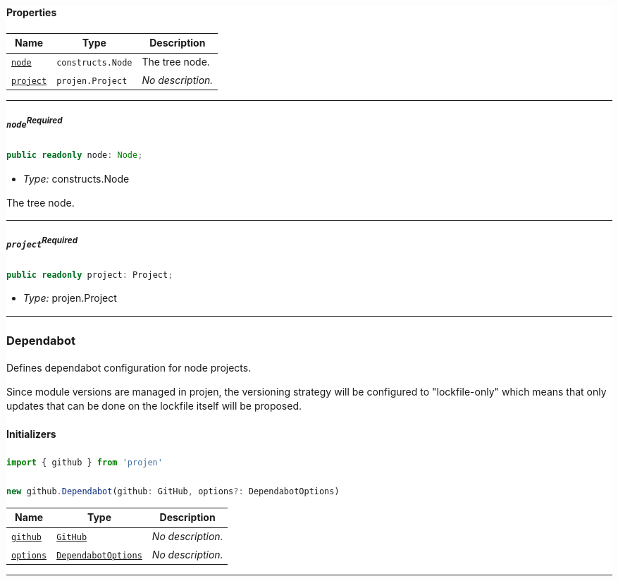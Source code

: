 
#### Properties <a name="Properties" id="Properties"></a>

| **Name** | **Type** | **Description** |
| --- | --- | --- |
| <code><a href="#projen.github.AutoQueue.property.node">node</a></code> | <code>constructs.Node</code> | The tree node. |
| <code><a href="#projen.github.AutoQueue.property.project">project</a></code> | <code>projen.Project</code> | *No description.* |

---

##### `node`<sup>Required</sup> <a name="node" id="projen.github.AutoQueue.property.node"></a>

```typescript
public readonly node: Node;
```

- *Type:* constructs.Node

The tree node.

---

##### `project`<sup>Required</sup> <a name="project" id="projen.github.AutoQueue.property.project"></a>

```typescript
public readonly project: Project;
```

- *Type:* projen.Project

---


### Dependabot <a name="Dependabot" id="projen.github.Dependabot"></a>

Defines dependabot configuration for node projects.

Since module versions are managed in projen, the versioning strategy will be
configured to "lockfile-only" which means that only updates that can be done
on the lockfile itself will be proposed.

#### Initializers <a name="Initializers" id="projen.github.Dependabot.Initializer"></a>

```typescript
import { github } from 'projen'

new github.Dependabot(github: GitHub, options?: DependabotOptions)
```

| **Name** | **Type** | **Description** |
| --- | --- | --- |
| <code><a href="#projen.github.Dependabot.Initializer.parameter.github">github</a></code> | <code><a href="#projen.github.GitHub">GitHub</a></code> | *No description.* |
| <code><a href="#projen.github.Dependabot.Initializer.parameter.options">options</a></code> | <code><a href="#projen.github.DependabotOptions">DependabotOptions</a></code> | *No description.* |

---